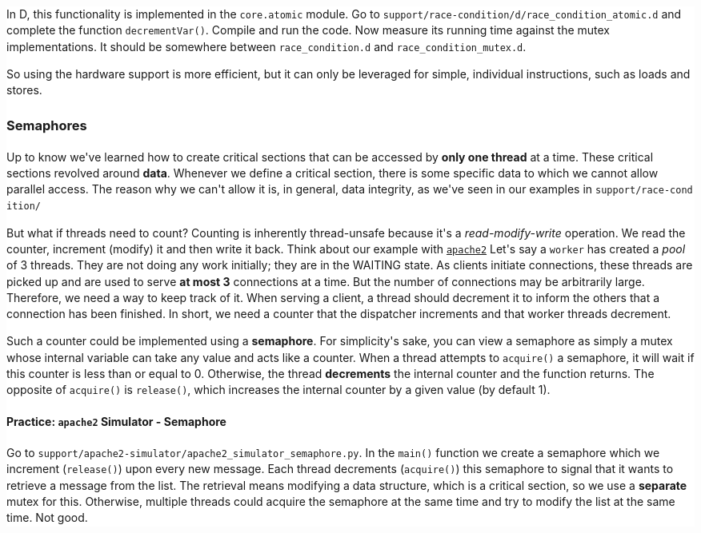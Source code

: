 In D, this functionality is implemented in the `core.atomic` module.
Go to `support/race-condition/d/race_condition_atomic.d` and complete the function `decrementVar()`.
Compile and run the code.
Now measure its running time against the mutex implementations.
It should be somewhere between `race_condition.d` and `race_condition_mutex.d`.

So using the hardware support is more efficient, but it can only be leveraged for simple, individual instructions, such as loads and stores.

### Semaphores

Up to know we've learned how to create critical sections that can be accessed by **only one thread** at a time.
These critical sections revolved around **data**.
Whenever we define a critical section, there is some specific data to which we cannot allow parallel access.
The reason why we can't allow it is, in general, data integrity, as we've seen in our examples in `support/race-condition/`

But what if threads need to count?
Counting is inherently thread-unsafe because it's a _read-modify-write_ operation.
We read the counter, increment (modify) it and then write it back.
Think about our example with [`apache2`](#usage-of-processes-and-threads-in-apache2)
Let's say a `worker` has created a _pool_ of 3 threads.
They are not doing any work initially;
they are in the WAITING state.
As clients initiate connections, these threads are picked up and are used to serve **at most 3** connections at a time.
But the number of connections may be arbitrarily large.
Therefore, we need a way to keep track of it.
When serving a client, a thread should decrement it to inform the others that a connection has been finished.
In short, we need a counter that the dispatcher increments and that worker threads decrement.

Such a counter could be implemented using a **semaphore**.
For simplicity's sake, you can view a semaphore as simply a mutex whose internal variable can take any value and acts like a counter.
When a thread attempts to `acquire()` a semaphore, it will wait if this counter is less than or equal to 0.
Otherwise, the thread **decrements** the internal counter and the function returns.
The opposite of `acquire()` is `release()`, which increases the internal counter by a given value (by default 1).

#### Practice: `apache2` Simulator - Semaphore

Go to `support/apache2-simulator/apache2_simulator_semaphore.py`.
In the `main()` function we create a semaphore which we increment (`release()`) upon every new message.
Each thread decrements (`acquire()`) this semaphore to signal that it wants to retrieve a message from the list.
The retrieval means modifying a data structure, which is a critical section, so we use a **separate** mutex for this.
Otherwise, multiple threads could acquire the semaphore at the same time and try to modify the list at the same time.
Not good.
